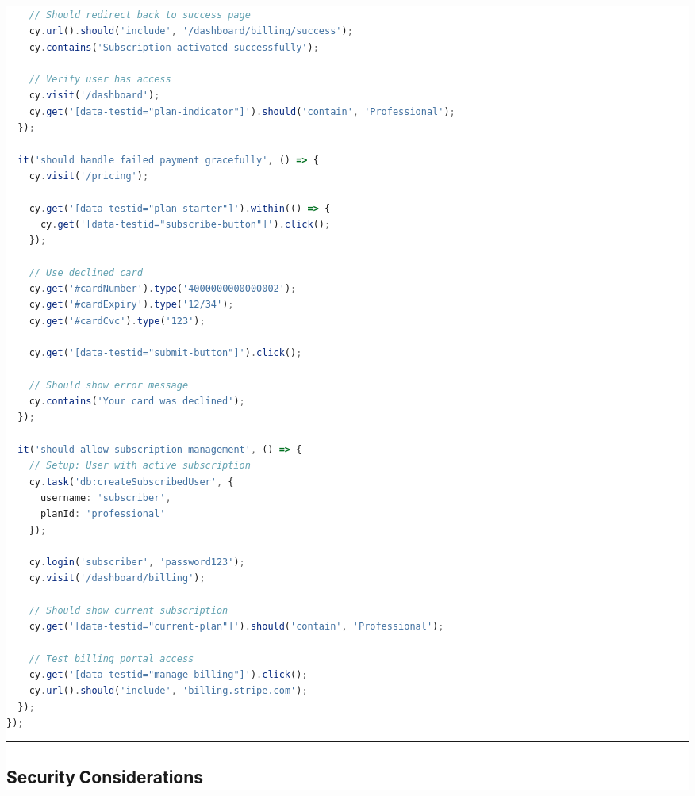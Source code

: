 ```typescript
    // Should redirect back to success page
    cy.url().should('include', '/dashboard/billing/success');
    cy.contains('Subscription activated successfully');

    // Verify user has access
    cy.visit('/dashboard');
    cy.get('[data-testid="plan-indicator"]').should('contain', 'Professional');
  });

  it('should handle failed payment gracefully', () => {
    cy.visit('/pricing');
    
    cy.get('[data-testid="plan-starter"]').within(() => {
      cy.get('[data-testid="subscribe-button"]').click();
    });

    // Use declined card
    cy.get('#cardNumber').type('4000000000000002');
    cy.get('#cardExpiry').type('12/34');
    cy.get('#cardCvc').type('123');
    
    cy.get('[data-testid="submit-button"]').click();
    
    // Should show error message
    cy.contains('Your card was declined');
  });

  it('should allow subscription management', () => {
    // Setup: User with active subscription
    cy.task('db:createSubscribedUser', {
      username: 'subscriber',
      planId: 'professional'
    });
    
    cy.login('subscriber', 'password123');
    cy.visit('/dashboard/billing');

    // Should show current subscription
    cy.get('[data-testid="current-plan"]').should('contain', 'Professional');
    
    // Test billing portal access
    cy.get('[data-testid="manage-billing"]').click();
    cy.url().should('include', 'billing.stripe.com');
  });
});
```

---

## Security Considerations

